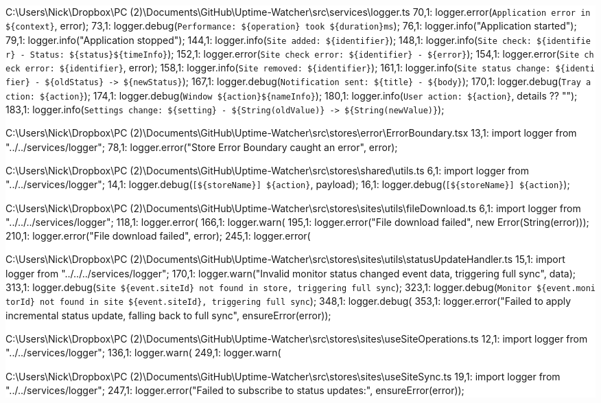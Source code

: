C:\Users\Nick\Dropbox\PC (2)\Documents\GitHub\Uptime-Watcher\src\services\logger.ts
  70,1:             logger.error(`Application error in ${context}`, error);
  73,1:             logger.debug(`Performance: ${operation} took ${duration}ms`);
  76,1:             logger.info("Application started");
  79,1:             logger.info("Application stopped");
  144,1:             logger.info(`Site added: ${identifier}`);
  148,1:             logger.info(`Site check: ${identifier} - Status: ${status}${timeInfo}`);
  152,1:                 logger.error(`Site check error: ${identifier} - ${error}`);
  154,1:                 logger.error(`Site check error: ${identifier}`, error);
  158,1:             logger.info(`Site removed: ${identifier}`);
  161,1:             logger.info(`Site status change: ${identifier} - ${oldStatus} -> ${newStatus}`);
  167,1:             logger.debug(`Notification sent: ${title} - ${body}`);
  170,1:             logger.debug(`Tray action: ${action}`);
  174,1:             logger.debug(`Window ${action}${nameInfo}`);
  180,1:             logger.info(`User action: ${action}`, details ?? "");
  183,1:             logger.info(`Settings change: ${setting} - ${String(oldValue)} -> ${String(newValue)}`);

C:\Users\Nick\Dropbox\PC (2)\Documents\GitHub\Uptime-Watcher\src\stores\error\ErrorBoundary.tsx
  13,1: import logger from "../../services/logger";
  78,1:         logger.error("Store Error Boundary caught an error", error);

C:\Users\Nick\Dropbox\PC (2)\Documents\GitHub\Uptime-Watcher\src\stores\shared\utils.ts
  6,1: import logger from "../../services/logger";
  14,1:             logger.debug(`[${storeName}] ${action}`, payload);
  16,1:             logger.debug(`[${storeName}] ${action}`);

C:\Users\Nick\Dropbox\PC (2)\Documents\GitHub\Uptime-Watcher\src\stores\sites\utils\fileDownload.ts
  6,1: import logger from "../../../services/logger";
  118,1:             logger.error(
  166,1:             logger.warn(
  195,1:         logger.error("File download failed", new Error(String(error)));
  210,1:     logger.error("File download failed", error);
  245,1:         logger.error(

C:\Users\Nick\Dropbox\PC (2)\Documents\GitHub\Uptime-Watcher\src\stores\sites\utils\statusUpdateHandler.ts
  15,1: import logger from "../../../services/logger";
  170,1:                             logger.warn("Invalid monitor status changed event data, triggering full sync", data);
  313,1:                     logger.debug(`Site ${event.siteId} not found in store, triggering full sync`);
  323,1:                     logger.debug(`Monitor ${event.monitorId} not found in site ${event.siteId}, triggering full sync`);
  348,1:                 logger.debug(
  353,1:             logger.error("Failed to apply incremental status update, falling back to full sync", ensureError(error));

C:\Users\Nick\Dropbox\PC (2)\Documents\GitHub\Uptime-Watcher\src\stores\sites\useSiteOperations.ts
  12,1: import logger from "../../services/logger";
  136,1:                                 logger.warn(
  249,1:                         logger.warn(

C:\Users\Nick\Dropbox\PC (2)\Documents\GitHub\Uptime-Watcher\src\stores\sites\useSiteSync.ts
  19,1: import logger from "../../services/logger";
  247,1:                 logger.error("Failed to subscribe to status updates:", ensureError(error));
